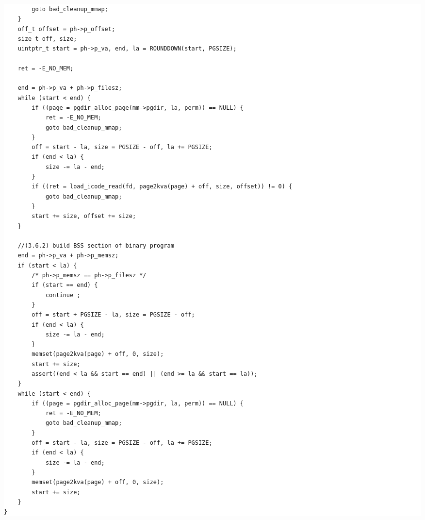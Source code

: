            goto bad_cleanup_mmap;
        }
        off_t offset = ph->p_offset;
        size_t off, size;
        uintptr_t start = ph->p_va, end, la = ROUNDDOWN(start, PGSIZE);

        ret = -E_NO_MEM;

        end = ph->p_va + ph->p_filesz;
        while (start < end) {
            if ((page = pgdir_alloc_page(mm->pgdir, la, perm)) == NULL) {
                ret = -E_NO_MEM;
                goto bad_cleanup_mmap;
            }
            off = start - la, size = PGSIZE - off, la += PGSIZE;
            if (end < la) {
                size -= la - end;
            }
            if ((ret = load_icode_read(fd, page2kva(page) + off, size, offset)) != 0) {
                goto bad_cleanup_mmap;
            }
            start += size, offset += size;
        }

        //(3.6.2) build BSS section of binary program
        end = ph->p_va + ph->p_memsz;
        if (start < la) {
            /* ph->p_memsz == ph->p_filesz */
            if (start == end) {
                continue ;
            }
            off = start + PGSIZE - la, size = PGSIZE - off;
            if (end < la) {
                size -= la - end;
            }
            memset(page2kva(page) + off, 0, size);
            start += size;
            assert((end < la && start == end) || (end >= la && start == la));
        }
        while (start < end) {
            if ((page = pgdir_alloc_page(mm->pgdir, la, perm)) == NULL) {
                ret = -E_NO_MEM;
                goto bad_cleanup_mmap;
            }
            off = start - la, size = PGSIZE - off, la += PGSIZE;
            if (end < la) {
                size -= la - end;
            }
            memset(page2kva(page) + off, 0, size);
            start += size;
        }
    }

